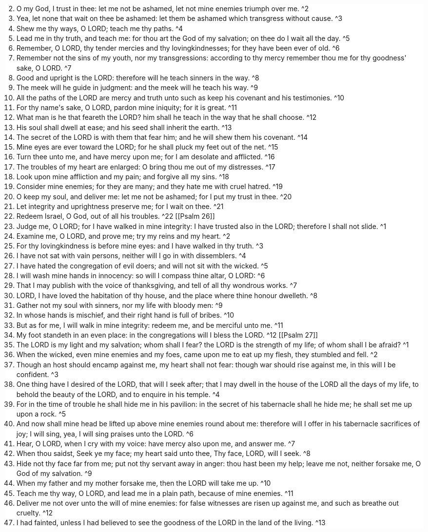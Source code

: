  2. O my God, I trust in thee: let me not be ashamed, let not mine enemies triumph over me. ^2
 3. Yea, let none that wait on thee be ashamed: let them be ashamed which transgress without cause. ^3
 4. Shew me thy ways, O LORD; teach me thy paths. ^4
 5. Lead me in thy truth, and teach me: for thou art the God of my salvation; on thee do I wait all the day. ^5
 6. Remember, O LORD, thy tender mercies and thy lovingkindnesses; for they have been ever of old. ^6
 7. Remember not the sins of my youth, nor my transgressions: according to thy mercy remember thou me for thy goodness' sake, O LORD. ^7
 8. Good and upright is the LORD: therefore will he teach sinners in the way. ^8
 9. The meek will he guide in judgment: and the meek will he teach his way. ^9
 10. All the paths of the LORD are mercy and truth unto such as keep his covenant and his testimonies. ^10
 11. For thy name's sake, O LORD, pardon mine iniquity; for it is great. ^11
 12. What man is he that feareth the LORD? him shall he teach in the way that he shall choose. ^12
 13. His soul shall dwell at ease; and his seed shall inherit the earth. ^13
 14. The secret of the LORD is with them that fear him; and he will shew them his covenant. ^14
 15. Mine eyes are ever toward the LORD; for he shall pluck my feet out of the net. ^15
 16. Turn thee unto me, and have mercy upon me; for I am desolate and afflicted. ^16
 17. The troubles of my heart are enlarged: O bring thou me out of my distresses. ^17
 18. Look upon mine affliction and my pain; and forgive all my sins. ^18
 19. Consider mine enemies; for they are many; and they hate me with cruel hatred. ^19
 20. O keep my soul, and deliver me: let me not be ashamed; for I put my trust in thee. ^20
 21. Let integrity and uprightness preserve me; for I wait on thee. ^21
 22. Redeem Israel, O God, out of all his troubles. ^22
 [[Psalm 26]]
 1. Judge me, O LORD; for I have walked in mine integrity: I have trusted also in the LORD; therefore I shall not slide. ^1
 2. Examine me, O LORD, and prove me; try my reins and my heart. ^2
 3. For thy lovingkindness is before mine eyes: and I have walked in thy truth. ^3
 4. I have not sat with vain persons, neither will I go in with dissemblers. ^4
 5. I have hated the congregation of evil doers; and will not sit with the wicked. ^5
 6. I will wash mine hands in innocency: so will I compass thine altar, O LORD: ^6
 7. That I may publish with the voice of thanksgiving, and tell of all thy wondrous works. ^7
 8. LORD, I have loved the habitation of thy house, and the place where thine honour dwelleth. ^8
 9. Gather not my soul with sinners, nor my life with bloody men: ^9
 10. In whose hands is mischief, and their right hand is full of bribes. ^10
 11. But as for me, I will walk in mine integrity: redeem me, and be merciful unto me. ^11
 12. My foot standeth in an even place: in the congregations will I bless the LORD. ^12
 [[Psalm 27]]
 1. The LORD is my light and my salvation; whom shall I fear? the LORD is the strength of my life; of whom shall I be afraid? ^1
 2. When the wicked, even mine enemies and my foes, came upon me to eat up my flesh, they stumbled and fell. ^2
 3. Though an host should encamp against me, my heart shall not fear: though war should rise against me, in this will I be confident. ^3
 4. One thing have I desired of the LORD, that will I seek after; that I may dwell in the house of the LORD all the days of my life, to behold the beauty of the LORD, and to enquire in his temple. ^4
 5. For in the time of trouble he shall hide me in his pavilion: in the secret of his tabernacle shall he hide me; he shall set me up upon a rock. ^5
 6. And now shall mine head be lifted up above mine enemies round about me: therefore will I offer in his tabernacle sacrifices of joy; I will sing, yea, I will sing praises unto the LORD. ^6
 7. Hear, O LORD, when I cry with my voice: have mercy also upon me, and answer me. ^7
 8. When thou saidst, Seek ye my face; my heart said unto thee, Thy face, LORD, will I seek. ^8
 9. Hide not thy face far from me; put not thy servant away in anger: thou hast been my help; leave me not, neither forsake me, O God of my salvation. ^9
 10. When my father and my mother forsake me, then the LORD will take me up. ^10
 11. Teach me thy way, O LORD, and lead me in a plain path, because of mine enemies. ^11
 12. Deliver me not over unto the will of mine enemies: for false witnesses are risen up against me, and such as breathe out cruelty. ^12
 13. I had fainted, unless I had believed to see the goodness of the LORD in the land of the living. ^13